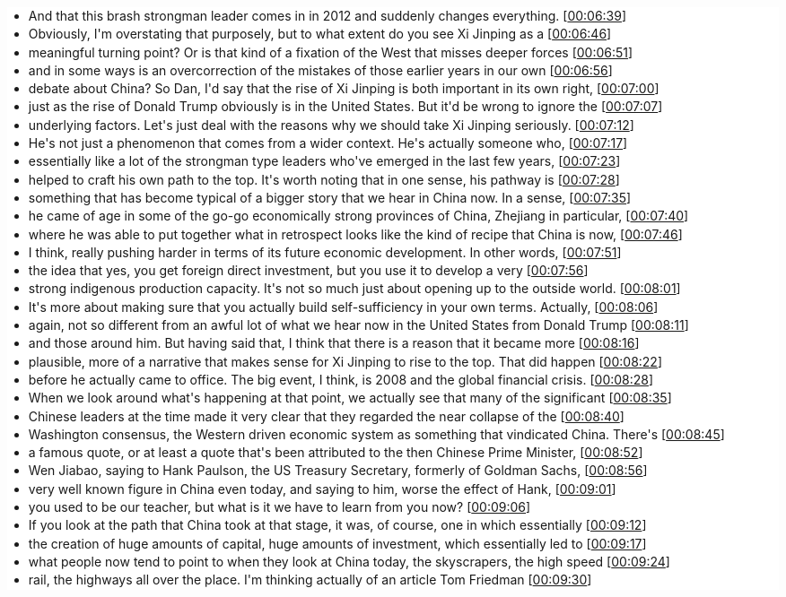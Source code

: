 *  And that this brash strongman leader comes in in 2012 and suddenly changes everything. [[00:06:39](https://www.youtube.com/watch?v=HMccBrPMckQ&t=399.36s)]
*  Obviously, I'm overstating that purposely, but to what extent do you see Xi Jinping as a [[00:06:46](https://www.youtube.com/watch?v=HMccBrPMckQ&t=406.72s)]
*  meaningful turning point? Or is that kind of a fixation of the West that misses deeper forces [[00:06:51](https://www.youtube.com/watch?v=HMccBrPMckQ&t=411.84000000000003s)]
*  and in some ways is an overcorrection of the mistakes of those earlier years in our own [[00:06:56](https://www.youtube.com/watch?v=HMccBrPMckQ&t=416.72s)]
*  debate about China? So Dan, I'd say that the rise of Xi Jinping is both important in its own right, [[00:07:00](https://www.youtube.com/watch?v=HMccBrPMckQ&t=420.8s)]
*  just as the rise of Donald Trump obviously is in the United States. But it'd be wrong to ignore the [[00:07:07](https://www.youtube.com/watch?v=HMccBrPMckQ&t=427.36s)]
*  underlying factors. Let's just deal with the reasons why we should take Xi Jinping seriously. [[00:07:12](https://www.youtube.com/watch?v=HMccBrPMckQ&t=432.40000000000003s)]
*  He's not just a phenomenon that comes from a wider context. He's actually someone who, [[00:07:17](https://www.youtube.com/watch?v=HMccBrPMckQ&t=437.76s)]
*  essentially like a lot of the strongman type leaders who've emerged in the last few years, [[00:07:23](https://www.youtube.com/watch?v=HMccBrPMckQ&t=443.6s)]
*  helped to craft his own path to the top. It's worth noting that in one sense, his pathway is [[00:07:28](https://www.youtube.com/watch?v=HMccBrPMckQ&t=448.72s)]
*  something that has become typical of a bigger story that we hear in China now. In a sense, [[00:07:35](https://www.youtube.com/watch?v=HMccBrPMckQ&t=455.6s)]
*  he came of age in some of the go-go economically strong provinces of China, Zhejiang in particular, [[00:07:40](https://www.youtube.com/watch?v=HMccBrPMckQ&t=460.08000000000004s)]
*  where he was able to put together what in retrospect looks like the kind of recipe that China is now, [[00:07:46](https://www.youtube.com/watch?v=HMccBrPMckQ&t=466.32000000000005s)]
*  I think, really pushing harder in terms of its future economic development. In other words, [[00:07:51](https://www.youtube.com/watch?v=HMccBrPMckQ&t=471.68s)]
*  the idea that yes, you get foreign direct investment, but you use it to develop a very [[00:07:56](https://www.youtube.com/watch?v=HMccBrPMckQ&t=476.24s)]
*  strong indigenous production capacity. It's not so much just about opening up to the outside world. [[00:08:01](https://www.youtube.com/watch?v=HMccBrPMckQ&t=481.04s)]
*  It's more about making sure that you actually build self-sufficiency in your own terms. Actually, [[00:08:06](https://www.youtube.com/watch?v=HMccBrPMckQ&t=486.8s)]
*  again, not so different from an awful lot of what we hear now in the United States from Donald Trump [[00:08:11](https://www.youtube.com/watch?v=HMccBrPMckQ&t=491.84000000000003s)]
*  and those around him. But having said that, I think that there is a reason that it became more [[00:08:16](https://www.youtube.com/watch?v=HMccBrPMckQ&t=496.24s)]
*  plausible, more of a narrative that makes sense for Xi Jinping to rise to the top. That did happen [[00:08:22](https://www.youtube.com/watch?v=HMccBrPMckQ&t=502.56s)]
*  before he actually came to office. The big event, I think, is 2008 and the global financial crisis. [[00:08:28](https://www.youtube.com/watch?v=HMccBrPMckQ&t=508.8s)]
*  When we look around what's happening at that point, we actually see that many of the significant [[00:08:35](https://www.youtube.com/watch?v=HMccBrPMckQ&t=515.84s)]
*  Chinese leaders at the time made it very clear that they regarded the near collapse of the [[00:08:40](https://www.youtube.com/watch?v=HMccBrPMckQ&t=520.32s)]
*  Washington consensus, the Western driven economic system as something that vindicated China. There's [[00:08:45](https://www.youtube.com/watch?v=HMccBrPMckQ&t=525.84s)]
*  a famous quote, or at least a quote that's been attributed to the then Chinese Prime Minister, [[00:08:52](https://www.youtube.com/watch?v=HMccBrPMckQ&t=532.08s)]
*  Wen Jiabao, saying to Hank Paulson, the US Treasury Secretary, formerly of Goldman Sachs, [[00:08:56](https://www.youtube.com/watch?v=HMccBrPMckQ&t=536.4s)]
*  very well known figure in China even today, and saying to him, worse the effect of Hank, [[00:09:01](https://www.youtube.com/watch?v=HMccBrPMckQ&t=541.6s)]
*  you used to be our teacher, but what is it we have to learn from you now? [[00:09:06](https://www.youtube.com/watch?v=HMccBrPMckQ&t=546.48s)]
*  If you look at the path that China took at that stage, it was, of course, one in which essentially [[00:09:12](https://www.youtube.com/watch?v=HMccBrPMckQ&t=552.48s)]
*  the creation of huge amounts of capital, huge amounts of investment, which essentially led to [[00:09:17](https://www.youtube.com/watch?v=HMccBrPMckQ&t=557.04s)]
*  what people now tend to point to when they look at China today, the skyscrapers, the high speed [[00:09:24](https://www.youtube.com/watch?v=HMccBrPMckQ&t=564.48s)]
*  rail, the highways all over the place. I'm thinking actually of an article Tom Friedman [[00:09:30](https://www.youtube.com/watch?v=HMccBrPMckQ&t=570.24s)]